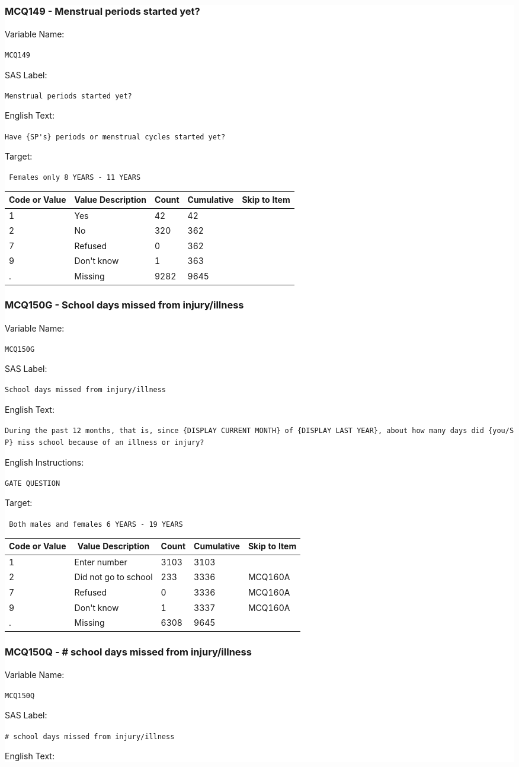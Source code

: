### MCQ149 - Menstrual periods started yet?

Variable Name:

    MCQ149
SAS Label:

    Menstrual periods started yet?
English Text:

    Have {SP's} periods or menstrual cycles started yet?
Target:

     Females only 8 YEARS - 11 YEARS
Code or Value | Value Description | Count | Cumulative | Skip to Item  
---|---|---|---|---  
1 | Yes | 42 | 42 |   
2 | No | 320 | 362 |   
7 | Refused | 0 | 362 |   
9 | Don't know | 1 | 363 |   
. | Missing | 9282 | 9645 |   
  
### MCQ150G - School days missed from injury/illness

Variable Name:

    MCQ150G
SAS Label:

    School days missed from injury/illness
English Text:

    During the past 12 months, that is, since {DISPLAY CURRENT MONTH} of {DISPLAY LAST YEAR}, about how many days did {you/SP} miss school because of an illness or injury?
English Instructions:

    GATE QUESTION
Target:

     Both males and females 6 YEARS - 19 YEARS
Code or Value | Value Description | Count | Cumulative | Skip to Item  
---|---|---|---|---  
1 | Enter number | 3103 | 3103 |   
2 | Did not go to school | 233 | 3336 | MCQ160A  
7 | Refused | 0 | 3336 | MCQ160A  
9 | Don't know | 1 | 3337 | MCQ160A  
. | Missing | 6308 | 9645 |   
  
### MCQ150Q - # school days missed from injury/illness

Variable Name:

    MCQ150Q
SAS Label:

    # school days missed from injury/illness
English Text:
